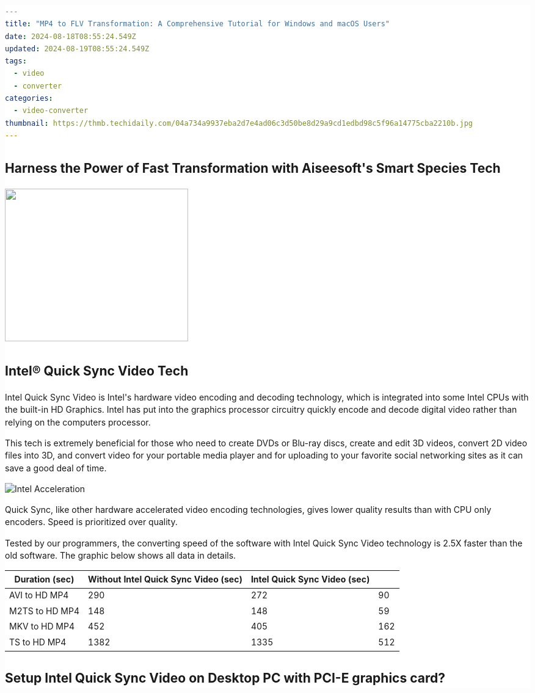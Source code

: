 ```yaml
---
title: "MP4 to FLV Transformation: A Comprehensive Tutorial for Windows and macOS Users"
date: 2024-08-18T08:55:24.549Z
updated: 2024-08-19T08:55:24.549Z
tags:
  - video
  - converter
categories:
  - video-converter
thumbnail: https://thmb.techidaily.com/04a734a9937eba2d7e4ad06c3d50be8d29a9cd1edbd98c5f96a14775cba2210b.jpg
---
```


## Harness the Power of Fast Transformation with Aiseesoft's Smart Species Tech


<a href="https://caperobbin.sjv.io/c/5597632/2006123/18460" target="_top" id="2006123"><img src="//a.impactradius-go.com/display-ad/18460-2006123" border="0" alt="" width="300" height="250"/></a><img height="0" width="0" src="https://imp.pxf.io/i/5597632/2006123/18460" style="position:absolute;visibility:hidden;" border="0" />

## Intel® Quick Sync Video Tech

 Intel Quick Sync Video is Intel's hardware video encoding and decoding technology, which is integrated into some Intel CPUs with the built-in HD Graphics. Intel has put into the graphics processor circuitry quickly encode and decode digital video rather than relying on the computers processor.

 This tech is extremely beneficial for those who need to create DVDs or Blu-ray discs, create and edit 3D videos, convert 2D video files into 3D, and convert video for your portable media player and for uploading to your favorite social networking sites as it can save a good deal of time.

![Intel Acceleration](https://www.aiseesoft.com/images/intel-quick-sync-video/intel-acceleration.jpg)

 Quick Sync, like other hardware accelerated video encoding technologies, gives lower quality results than with CPU only encoders. Speed is prioritized over quality.

 Tested by our programmers, the converting speed of the software with Intel Quick Sync Video technology is 2.5X faster than the old software. The graphic below shows all data in details.

| Duration (sec) | Without Intel Quick Sync Video (sec) | Intel Quick Sync Video (sec) |     |
| -------------- | ------------------------------------ | ---------------------------- | --- |
| AVI to HD MP4  | 290                                  | 272                          | 90  |
| M2TS to HD MP4 | 148                                  | 148                          | 59  |
| MKV to HD MP4  | 452                                  | 405                          | 162 |
| TS to HD MP4   | 1382                                 | 1335                         | 512 |

## Setup Intel Quick Sync Video on Desktop PC with PCI-E graphics card?
